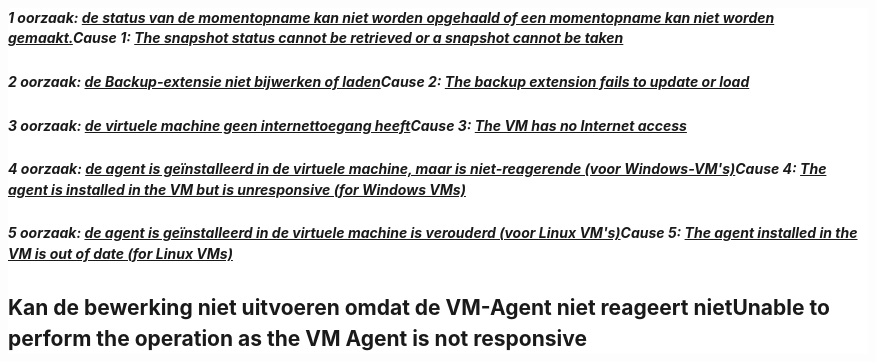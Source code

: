 ##### <a name="cause-1-the-snapshot-status-cannot-be-retrieved-or-a-snapshot-cannot-be-takenthe-snapshot-status-cannot-be-retrieved-or-a-snapshot-cannot-be-taken"></a><span data-ttu-id="c3674-126">1 oorzaak: [de status van de momentopname kan niet worden opgehaald of een momentopname kan niet worden gemaakt.](#the-snapshot-status-cannot-be-retrieved-or-a-snapshot-cannot-be-taken)</span><span class="sxs-lookup"><span data-stu-id="c3674-126">Cause 1: [The snapshot status cannot be retrieved or a snapshot cannot be taken](#the-snapshot-status-cannot-be-retrieved-or-a-snapshot-cannot-be-taken)</span></span>
##### <a name="cause-2-the-backup-extension-fails-to-update-or-loadthe-backup-extension-fails-to-update-or-load"></a><span data-ttu-id="c3674-127">2 oorzaak: [de Backup-extensie niet bijwerken of laden](#the-backup-extension-fails-to-update-or-load)</span><span class="sxs-lookup"><span data-stu-id="c3674-127">Cause 2: [The backup extension fails to update or load](#the-backup-extension-fails-to-update-or-load)</span></span>
##### <a name="cause-3-the-vm-has-no-internet-accessthe-vm-has-no-internet-access"></a><span data-ttu-id="c3674-128">3 oorzaak: [de virtuele machine geen internettoegang heeft](#the-vm-has-no-internet-access)</span><span class="sxs-lookup"><span data-stu-id="c3674-128">Cause 3: [The VM has no Internet access](#the-vm-has-no-internet-access)</span></span>
##### <a name="cause-4-the-agent-is-installed-in-the-vm-but-is-unresponsive-for-windows-vmsthe-agent-installed-in-the-vm-but-unresponsive-for-windows-vms"></a><span data-ttu-id="c3674-129">4 oorzaak: [de agent is geïnstalleerd in de virtuele machine, maar is niet-reagerende (voor Windows-VM's)](#the-agent-installed-in-the-vm-but-unresponsive-for-windows-vms)</span><span class="sxs-lookup"><span data-stu-id="c3674-129">Cause 4: [The agent is installed in the VM but is unresponsive (for Windows VMs)](#the-agent-installed-in-the-vm-but-unresponsive-for-windows-vms)</span></span>
##### <a name="cause-5-the-agent-installed-in-the-vm-is-out-of-date-for-linux-vmsthe-agent-installed-in-the-vm-is-out-of-date-for-linux-vms"></a><span data-ttu-id="c3674-130">5 oorzaak: [de agent is geïnstalleerd in de virtuele machine is verouderd (voor Linux VM's)](#the-agent-installed-in-the-vm-is-out-of-date-for-linux-vms)</span><span class="sxs-lookup"><span data-stu-id="c3674-130">Cause 5: [The agent installed in the VM is out of date (for Linux VMs)](#the-agent-installed-in-the-vm-is-out-of-date-for-linux-vms)</span></span>

## <a name="unable-to-perform-the-operation-as-the-vm-agent-is-not-responsive"></a><span data-ttu-id="c3674-131">Kan de bewerking niet uitvoeren omdat de VM-Agent niet reageert niet</span><span class="sxs-lookup"><span data-stu-id="c3674-131">Unable to perform the operation as the VM Agent is not responsive</span></span>
